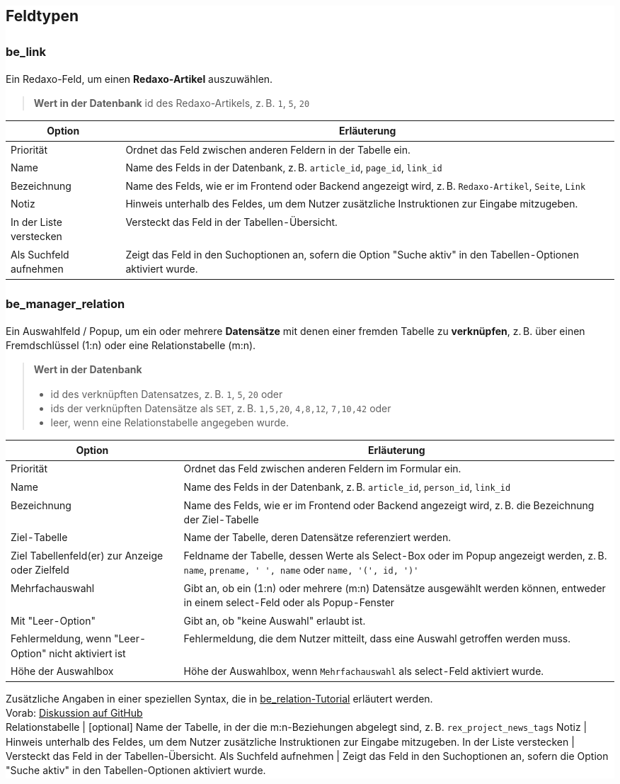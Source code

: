 ## Feldtypen

### be_link

Ein Redaxo-Feld, um einen <b>Redaxo-Artikel</b> auszuwählen.

> **Wert in der Datenbank**
> id des Redaxo-Artikels, z. B. `1`, `5`, `20`

Option | Erläuterung
------ | ------
Priorität | Ordnet das Feld zwischen anderen Feldern in der Tabelle ein.
Name | Name des Felds in der Datenbank, z. B. `article_id`, `page_id`, `link_id`
Bezeichnung | Name des Felds, wie er im Frontend oder Backend angezeigt wird, z. B. `Redaxo-Artikel`, `Seite`, `Link`
Notiz | Hinweis unterhalb des Feldes, um dem Nutzer zusätzliche Instruktionen zur Eingabe mitzugeben. 
In der Liste verstecken | Versteckt das Feld in der Tabellen-Übersicht.
Als Suchfeld aufnehmen | Zeigt das Feld in den Suchoptionen an, sofern die Option "Suche aktiv" in den Tabellen-Optionen aktiviert wurde.

### be_manager_relation

Ein Auswahlfeld / Popup, um ein oder mehrere <b>Datensätze</b> mit denen einer fremden Tabelle zu <b>verknüpfen</b>, z. B. über einen Fremdschlüssel (1:n) oder eine Relationstabelle (m:n).

> **Wert in der Datenbank**
> - id des verknüpften Datensatzes, z. B. `1`, `5`, `20` oder
> - ids der verknüpften Datensätze als `SET`, z. B. `1,5,20`, `4,8,12`, `7,10,42` oder
> - leer, wenn eine Relationstabelle angegeben wurde.

Option | Erläuterung
------ | ------
Priorität | Ordnet das Feld zwischen anderen Feldern im Formular ein.
Name | Name des Felds in der Datenbank, z. B. `article_id`, `person_id`, `link_id`
Bezeichnung | Name des Felds, wie er im Frontend oder Backend angezeigt wird, z. B. die Bezeichnung der Ziel-Tabelle
Ziel-Tabelle | Name der Tabelle, deren Datensätze referenziert werden.
Ziel Tabellenfeld(er) zur Anzeige oder Zielfeld | Feldname der Tabelle, dessen Werte als Select-Box oder im Popup angezeigt werden, z. B. `name`, `prename, ' ', name` oder `name, '(', id, ')'`
Mehrfachauswahl | Gibt an, ob ein (1:n) oder mehrere (m:n) Datensätze ausgewählt werden können, entweder in einem select-Feld oder als Popup-Fenster 
Mit "Leer-Option" | Gibt an, ob "keine Auswahl" erlaubt ist.
Fehlermeldung, wenn "Leer-Option" nicht aktiviert ist | Fehlermeldung, die dem Nutzer mitteilt, dass eine Auswahl getroffen werden muss. 
Höhe der Auswahlbox | Höhe der Auswahlbox, wenn `Mehrfachauswahl` als select-Feld aktiviert wurde. 
Zusätzliche Angaben in einer speziellen Syntax, die in [be_relation-Tutorial](#anhang) erläutert werden.  
Vorab: [Diskussion auf GitHub](https://github.com/yakamara/redaxo_yform_docs/issues/12)  
Relationstabelle | [optional] Name der Tabelle, in der die m:n-Beziehungen abgelegt sind, z. B. `rex_project_news_tags`
Notiz | Hinweis unterhalb des Feldes, um dem Nutzer zusätzliche Instruktionen zur Eingabe mitzugeben. 
In der Liste verstecken |  Versteckt das Feld in der Tabellen-Übersicht.
Als Suchfeld aufnehmen |  Zeigt das Feld in den Suchoptionen an, sofern die Option "Suche aktiv" in den Tabellen-Optionen aktiviert wurde.
